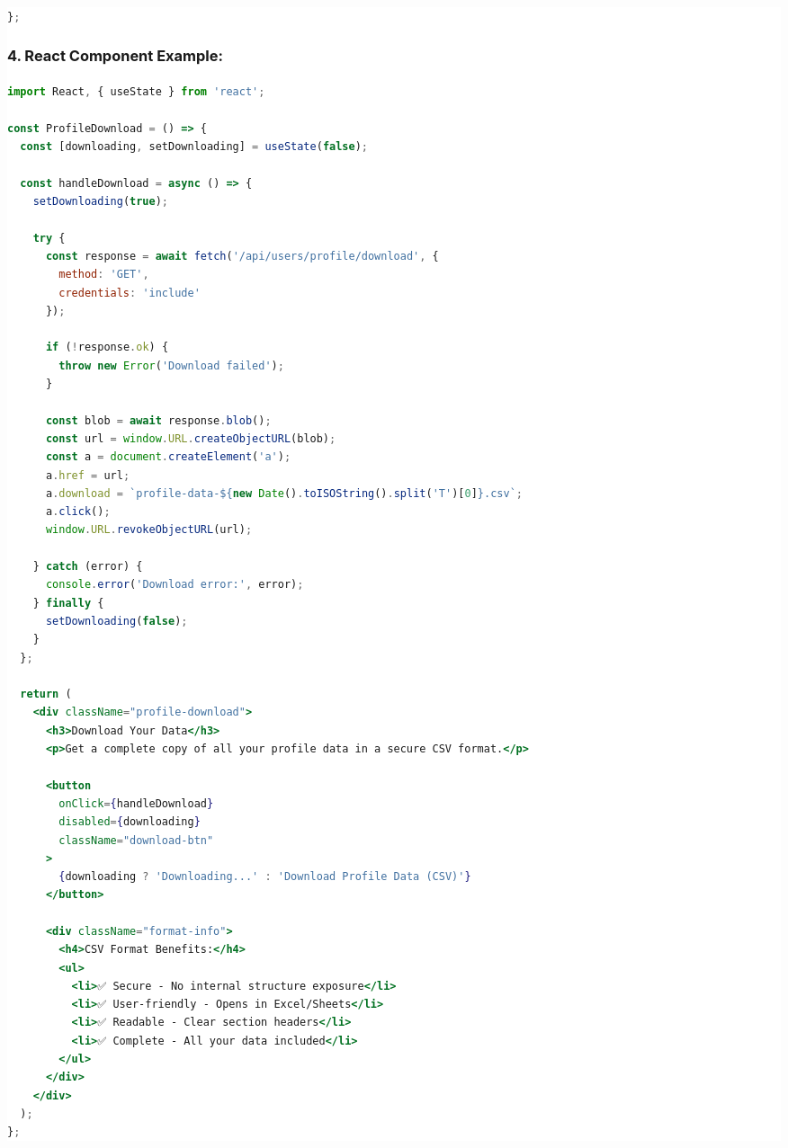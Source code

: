 ```javascript
};
```

### **4. React Component Example:**
```jsx
import React, { useState } from 'react';

const ProfileDownload = () => {
  const [downloading, setDownloading] = useState(false);

  const handleDownload = async () => {
    setDownloading(true);
    
    try {
      const response = await fetch('/api/users/profile/download', {
        method: 'GET',
        credentials: 'include'
      });
      
      if (!response.ok) {
        throw new Error('Download failed');
      }
      
      const blob = await response.blob();
      const url = window.URL.createObjectURL(blob);
      const a = document.createElement('a');
      a.href = url;
      a.download = `profile-data-${new Date().toISOString().split('T')[0]}.csv`;
      a.click();
      window.URL.revokeObjectURL(url);
      
    } catch (error) {
      console.error('Download error:', error);
    } finally {
      setDownloading(false);
    }
  };

  return (
    <div className="profile-download">
      <h3>Download Your Data</h3>
      <p>Get a complete copy of all your profile data in a secure CSV format.</p>
      
      <button 
        onClick={handleDownload}
        disabled={downloading}
        className="download-btn"
      >
        {downloading ? 'Downloading...' : 'Download Profile Data (CSV)'}
      </button>
      
      <div className="format-info">
        <h4>CSV Format Benefits:</h4>
        <ul>
          <li>✅ Secure - No internal structure exposure</li>
          <li>✅ User-friendly - Opens in Excel/Sheets</li>
          <li>✅ Readable - Clear section headers</li>
          <li>✅ Complete - All your data included</li>
        </ul>
      </div>
    </div>
  );
};
```